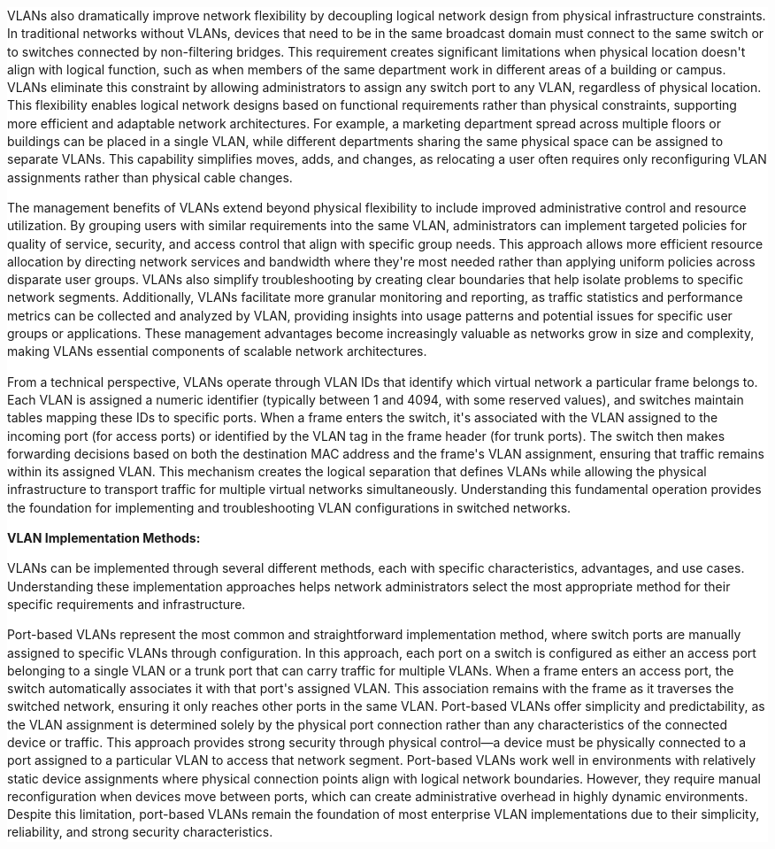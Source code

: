 VLANs also dramatically improve network flexibility by decoupling logical network design from physical infrastructure constraints. In traditional networks without VLANs, devices that need to be in the same broadcast domain must connect to the same switch or to switches connected by non-filtering bridges. This requirement creates significant limitations when physical location doesn't align with logical function, such as when members of the same department work in different areas of a building or campus. VLANs eliminate this constraint by allowing administrators to assign any switch port to any VLAN, regardless of physical location. This flexibility enables logical network designs based on functional requirements rather than physical constraints, supporting more efficient and adaptable network architectures. For example, a marketing department spread across multiple floors or buildings can be placed in a single VLAN, while different departments sharing the same physical space can be assigned to separate VLANs. This capability simplifies moves, adds, and changes, as relocating a user often requires only reconfiguring VLAN assignments rather than physical cable changes.

The management benefits of VLANs extend beyond physical flexibility to include improved administrative control and resource utilization. By grouping users with similar requirements into the same VLAN, administrators can implement targeted policies for quality of service, security, and access control that align with specific group needs. This approach allows more efficient resource allocation by directing network services and bandwidth where they're most needed rather than applying uniform policies across disparate user groups. VLANs also simplify troubleshooting by creating clear boundaries that help isolate problems to specific network segments. Additionally, VLANs facilitate more granular monitoring and reporting, as traffic statistics and performance metrics can be collected and analyzed by VLAN, providing insights into usage patterns and potential issues for specific user groups or applications. These management advantages become increasingly valuable as networks grow in size and complexity, making VLANs essential components of scalable network architectures.

From a technical perspective, VLANs operate through VLAN IDs that identify which virtual network a particular frame belongs to. Each VLAN is assigned a numeric identifier (typically between 1 and 4094, with some reserved values), and switches maintain tables mapping these IDs to specific ports. When a frame enters the switch, it's associated with the VLAN assigned to the incoming port (for access ports) or identified by the VLAN tag in the frame header (for trunk ports). The switch then makes forwarding decisions based on both the destination MAC address and the frame's VLAN assignment, ensuring that traffic remains within its assigned VLAN. This mechanism creates the logical separation that defines VLANs while allowing the physical infrastructure to transport traffic for multiple virtual networks simultaneously. Understanding this fundamental operation provides the foundation for implementing and troubleshooting VLAN configurations in switched networks.

**VLAN Implementation Methods:**

VLANs can be implemented through several different methods, each with specific characteristics, advantages, and use cases. Understanding these implementation approaches helps network administrators select the most appropriate method for their specific requirements and infrastructure.

Port-based VLANs represent the most common and straightforward implementation method, where switch ports are manually assigned to specific VLANs through configuration. In this approach, each port on a switch is configured as either an access port belonging to a single VLAN or a trunk port that can carry traffic for multiple VLANs. When a frame enters an access port, the switch automatically associates it with that port's assigned VLAN. This association remains with the frame as it traverses the switched network, ensuring it only reaches other ports in the same VLAN. Port-based VLANs offer simplicity and predictability, as the VLAN assignment is determined solely by the physical port connection rather than any characteristics of the connected device or traffic. This approach provides strong security through physical control—a device must be physically connected to a port assigned to a particular VLAN to access that network segment. Port-based VLANs work well in environments with relatively static device assignments where physical connection points align with logical network boundaries. However, they require manual reconfiguration when devices move between ports, which can create administrative overhead in highly dynamic environments. Despite this limitation, port-based VLANs remain the foundation of most enterprise VLAN implementations due to their simplicity, reliability, and strong security characteristics.
